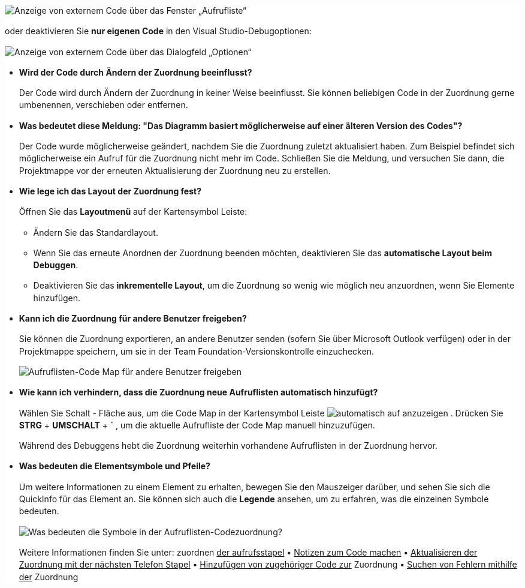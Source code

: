    ![Anzeige von externem Code über das Fenster „Aufrufliste“](../debugger/media/debuggermap-callstackmenu.png "DebuggerMap_CallStackMenu")

   oder deaktivieren Sie **nur eigenen Code** in den Visual Studio-Debugoptionen:

   ![Anzeige von externem Code über das Dialogfeld „Optionen“](../debugger/media/debuggermap-debugoptions.png "DebuggerMap_DebugOptions")

- **Wird der Code durch Ändern der Zuordnung beeinflusst?**

   Der Code wird durch Ändern der Zuordnung in keiner Weise beeinflusst. Sie können beliebigen Code in der Zuordnung gerne umbenennen, verschieben oder entfernen.

- **Was bedeutet diese Meldung: "Das Diagramm basiert möglicherweise auf einer älteren Version des Codes"?**

   Der Code wurde möglicherweise geändert, nachdem Sie die Zuordnung zuletzt aktualisiert haben. Zum Beispiel befindet sich möglicherweise ein Aufruf für die Zuordnung nicht mehr im Code. Schließen Sie die Meldung, und versuchen Sie dann, die Projektmappe vor der erneuten Aktualisierung der Zuordnung neu zu erstellen.

- **Wie lege ich das Layout der Zuordnung fest?**

   Öffnen Sie das **Layoutmenü** auf der Kartensymbol Leiste:

  - Ändern Sie das Standardlayout.

  - Wenn Sie das erneute Anordnen der Zuordnung beenden möchten, deaktivieren Sie das **automatische Layout beim Debuggen**.

  - Deaktivieren Sie das **inkrementelle Layout**, um die Zuordnung so wenig wie möglich neu anzuordnen, wenn Sie Elemente hinzufügen.

- **Kann ich die Zuordnung für andere Benutzer freigeben?**

   Sie können die Zuordnung exportieren, an andere Benutzer senden (sofern Sie über Microsoft Outlook verfügen) oder in der Projektmappe speichern, um sie in der Team Foundation-Versionskontrolle einzuchecken.

   ![Aufruflisten-Code Map für andere Benutzer freigeben](../debugger/media/debuggermap-sharewithothers.png "DebuggerMap_ShareWithOthers")

- **Wie kann ich verhindern, dass die Zuordnung neue Aufruflisten automatisch hinzufügt?**

   Wählen Sie Schalt &#45; Fläche aus, um die Code Map in der Kartensymbol Leiste ![automatisch auf anzuzeigen](../debugger/media/debuggermap-automaticupdateicon.gif "DebuggerMap_AutomaticUpdateIcon") . Drücken Sie **STRG** + **UMSCHALT** +  **`** , um die aktuelle Aufrufliste der Code Map manuell hinzuzufügen.

   Während des Debuggens hebt die Zuordnung weiterhin vorhandene Aufruflisten in der Zuordnung hervor.

- **Was bedeuten die Elementsymbole und Pfeile?**

   Um weitere Informationen zu einem Element zu erhalten, bewegen Sie den Mauszeiger darüber, und sehen Sie sich die QuickInfo für das Element an. Sie können sich auch die **Legende** ansehen, um zu erfahren, was die einzelnen Symbole bedeuten.

   ![Was bedeuten die Symbole in der Aufruflisten-Codezuordnung?](../debugger/media/debuggermap-showlegend.png "DebuggerMap_ShowLegend")

  Weitere Informationen finden Sie unter: zuordnen [der aufrufsstapel](#MapStack) • [Notizen zum Code machen](#MakeNotes) • [Aktualisieren der Zuordnung mit der nächsten Telefon Stapel](#UpdateMap) • [Hinzufügen von zugehöriger Code zur](#AddRelatedCode) Zuordnung • [Suchen von Fehlern mithilfe der](#FindBugs) Zuordnung
